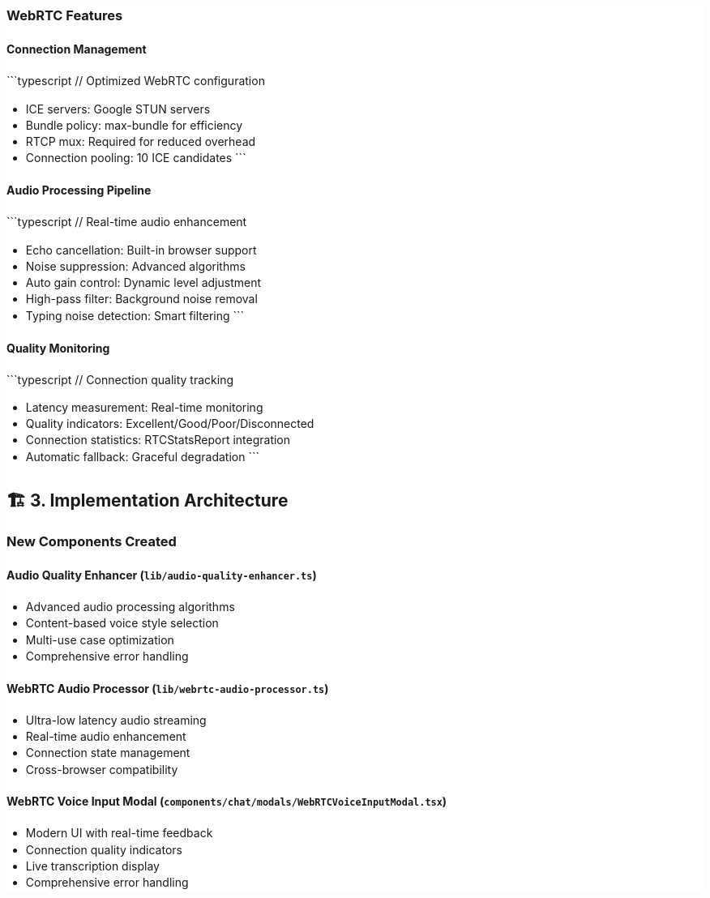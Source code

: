 ### **WebRTC Features**

#### **Connection Management**
\`\`\`typescript
// Optimized WebRTC configuration
- ICE servers: Google STUN servers
- Bundle policy: max-bundle for efficiency
- RTCP mux: Required for reduced overhead
- Connection pooling: 10 ICE candidates
\`\`\`

#### **Audio Processing Pipeline**
\`\`\`typescript
// Real-time audio enhancement
- Echo cancellation: Built-in browser support
- Noise suppression: Advanced algorithms
- Auto gain control: Dynamic level adjustment
- High-pass filter: Background noise removal
- Typing noise detection: Smart filtering
\`\`\`

#### **Quality Monitoring**
\`\`\`typescript
// Connection quality tracking
- Latency measurement: Real-time monitoring
- Quality indicators: Excellent/Good/Poor/Disconnected
- Connection statistics: RTCStatsReport integration
- Automatic fallback: Graceful degradation
\`\`\`

## 🏗️ **3. Implementation Architecture**

### **New Components Created**

#### **Audio Quality Enhancer** (`lib/audio-quality-enhancer.ts`)
- Advanced audio processing algorithms
- Content-based voice style selection
- Multi-use case optimization
- Comprehensive error handling

#### **WebRTC Audio Processor** (`lib/webrtc-audio-processor.ts`)
- Ultra-low latency audio streaming
- Real-time audio enhancement
- Connection state management
- Cross-browser compatibility

#### **WebRTC Voice Input Modal** (`components/chat/modals/WebRTCVoiceInputModal.tsx`)
- Modern UI with real-time feedback
- Connection quality indicators
- Live transcription display
- Comprehensive error handling
